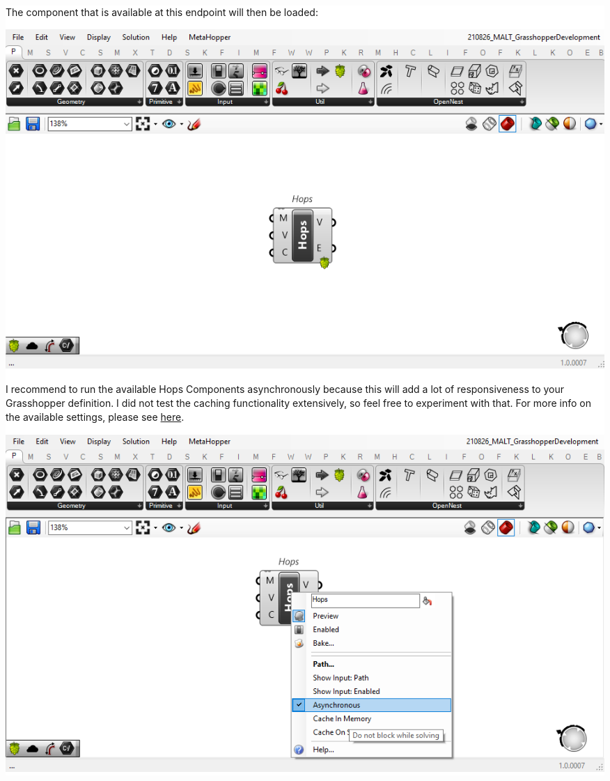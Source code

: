The component that is available at this endpoint will then be loaded:

![Setting an Endpoint](/resources/readme/readme_04.png)

I recommend to run the available Hops Components asynchronously because this
will add a lot of responsiveness to your Grasshopper definition. I did not test
the caching functionality extensively, so feel free to experiment with that.
For more info on the available settings, please see [here](https://developer.rhino3d.com/guides/grasshopper/hops-component/#component-settings).

![Asynchronous execution](/resources/readme/readme_05.png)

